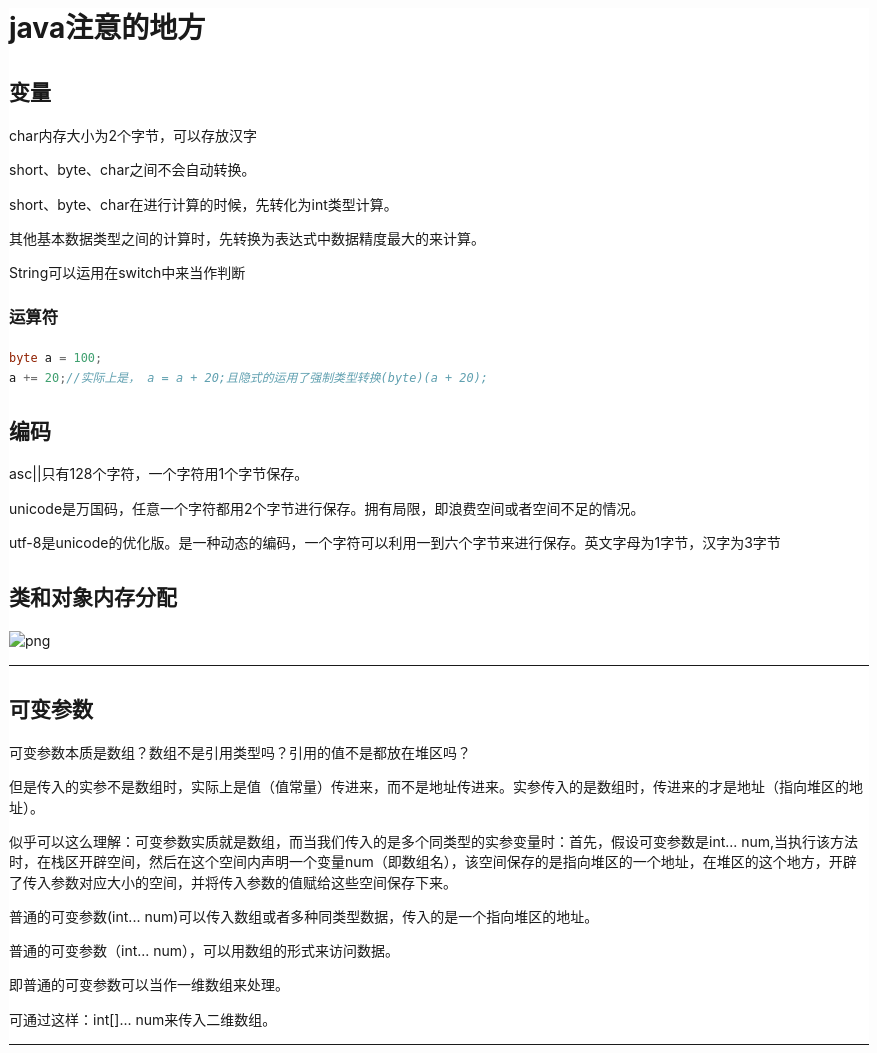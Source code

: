 # java注意的地方

## 变量

char内存大小为2个字节，可以存放汉字

short、byte、char之间不会自动转换。

short、byte、char在进行计算的时候，先转化为int类型计算。

其他基本数据类型之间的计算时，先转换为表达式中数据精度最大的来计算。

String可以运用在switch中来当作判断

### 运算符

```java
byte a = 100;
a += 20;//实际上是， a = a + 20;且隐式的运用了强制类型转换(byte)(a + 20);
```

## 编码

asc||只有128个字符，一个字符用1个字节保存。

unicode是万国码，任意一个字符都用2个字节进行保存。拥有局限，即浪费空间或者空间不足的情况。

utf-8是unicode的优化版。是一种动态的编码，一个字符可以利用一到六个字节来进行保存。英文字母为1字节，汉字为3字节

## 类和对象内存分配



![png](https://raw.githubusercontent.com/SilentChildh/PicGo-img-bed/master/202301121150069.png)



----



## 可变参数

可变参数本质是数组？数组不是引用类型吗？引用的值不是都放在堆区吗？

但是传入的实参不是数组时，实际上是值（值常量）传进来，而不是地址传进来。实参传入的是数组时，传进来的才是地址（指向堆区的地址）。

似乎可以这么理解：可变参数实质就是数组，而当我们传入的是多个同类型的实参变量时：首先，假设可变参数是int... num,当执行该方法时，在栈区开辟空间，然后在这个空间内声明一个变量num（即数组名），该空间保存的是指向堆区的一个地址，在堆区的这个地方，开辟了传入参数对应大小的空间，并将传入参数的值赋给这些空间保存下来。

普通的可变参数(int... num)可以传入数组或者多种同类型数据，传入的是一个指向堆区的地址。

普通的可变参数（int... num），可以用数组的形式来访问数据。

即普通的可变参数可以当作一维数组来处理。

可通过这样：int[]... num来传入二维数组。

---